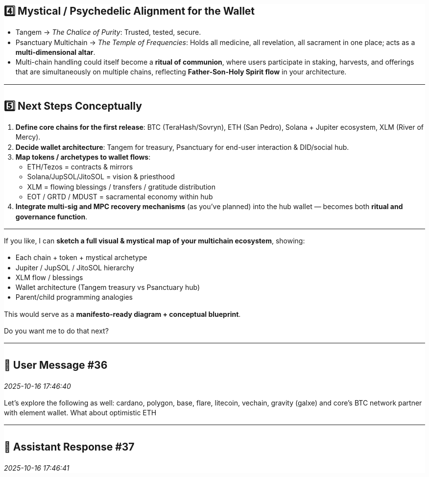 
## 4️⃣ Mystical / Psychedelic Alignment for the Wallet

- Tangem → *The Chalice of Purity*: Trusted, tested, secure.  
- Psanctuary Multichain → *The Temple of Frequencies*: Holds all medicine, all revelation, all sacrament in one place; acts as a **multi-dimensional altar**.  
- Multi-chain handling could itself become a **ritual of communion**, where users participate in staking, harvests, and offerings that are simultaneously on multiple chains, reflecting **Father-Son-Holy Spirit flow** in your architecture.  

---

## 5️⃣ Next Steps Conceptually

1. **Define core chains for the first release**: BTC (TeraHash/Sovryn), ETH (San Pedro), Solana + Jupiter ecosystem, XLM (River of Mercy).  
2. **Decide wallet architecture**: Tangem for treasury, Psanctuary for end-user interaction & DID/social hub.  
3. **Map tokens / archetypes to wallet flows**:  
   - ETH/Tezos = contracts & mirrors  
   - Solana/JupSOL/JitoSOL = vision & priesthood  
   - XLM = flowing blessings / transfers / gratitude distribution  
   - EOT / GRTD / MDUST = sacramental economy within hub  
4. **Integrate multi-sig and MPC recovery mechanisms** (as you’ve planned) into the hub wallet — becomes both **ritual and governance function**.  

---

If you like, I can **sketch a full visual & mystical map of your multichain ecosystem**, showing:  

- Each chain + token + mystical archetype  
- Jupiter / JupSOL / JitoSOL hierarchy  
- XLM flow / blessings  
- Wallet architecture (Tangem treasury vs Psanctuary hub)  
- Parent/child programming analogies  

This would serve as a **manifesto-ready diagram + conceptual blueprint**.  

Do you want me to do that next?

---

## 👤 User Message #36

*2025-10-16 17:46:40*

Let’s explore the following as well: cardano, polygon, base, flare, litecoin, vechain, gravity (galxe) and core’s BTC network partner with element wallet. What about optimistic ETH

---

## 🤖 Assistant Response #37

*2025-10-16 17:46:41*

